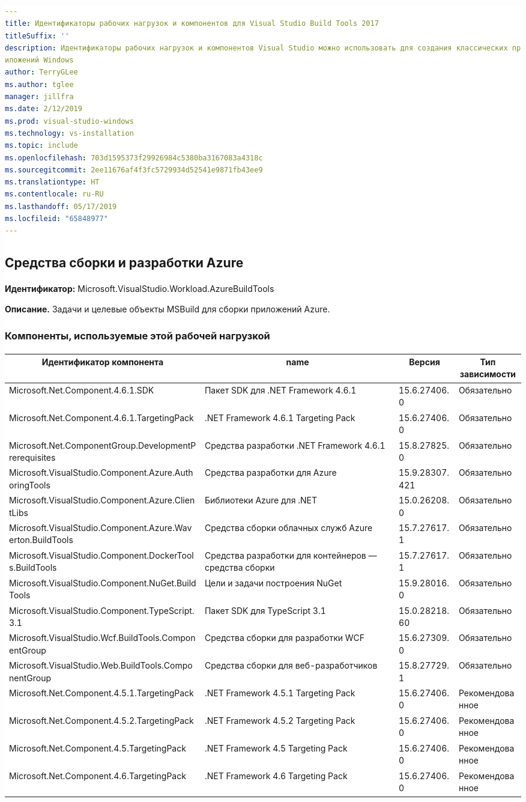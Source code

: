 ```yaml
---
title: Идентификаторы рабочих нагрузок и компонентов для Visual Studio Build Tools 2017
titleSuffix: ''
description: Идентификаторы рабочих нагрузок и компонентов Visual Studio можно использовать для создания классических приложений Windows
author: TerryGLee
ms.author: tglee
manager: jillfra
ms.date: 2/12/2019
ms.prod: visual-studio-windows
ms.technology: vs-installation
ms.topic: include
ms.openlocfilehash: 703d1595373f29926984c5380ba3167083a4318c
ms.sourcegitcommit: 2ee11676af4f3fc5729934d52541e9871fb43ee9
ms.translationtype: HT
ms.contentlocale: ru-RU
ms.lasthandoff: 05/17/2019
ms.locfileid: "65848977"
---
```

## <a name="azure-development-build-tools"></a>Средства сборки и разработки Azure

**Идентификатор:** Microsoft.VisualStudio.Workload.AzureBuildTools

**Описание.** Задачи и целевые объекты MSBuild для сборки приложений Azure.

### <a name="components-included-by-this-workload"></a>Компоненты, используемые этой рабочей нагрузкой

Идентификатор компонента | name | Версия | Тип зависимости
--- | --- | --- | ---
Microsoft.Net.Component.4.6.1.SDK | Пакет SDK для .NET Framework 4.6.1 | 15.6.27406.0 | Обязательно
Microsoft.Net.Component.4.6.1.TargetingPack | .NET Framework 4.6.1 Targeting Pack | 15.6.27406.0 | Обязательно
Microsoft.Net.ComponentGroup.DevelopmentPrerequisites | Средства разработки .NET Framework 4.6.1 | 15.8.27825.0 | Обязательно
Microsoft.VisualStudio.Component.Azure.AuthoringTools | Средства разработки для Azure | 15.9.28307.421 | Обязательно
Microsoft.VisualStudio.Component.Azure.ClientLibs | Библиотеки Azure для .NET | 15.0.26208.0 | Обязательно
Microsoft.VisualStudio.Component.Azure.Waverton.BuildTools | Средства сборки облачных служб Azure | 15.7.27617.1 | Обязательно
Microsoft.VisualStudio.Component.DockerTools.BuildTools | Средства разработки для контейнеров — средства сборки | 15.7.27617.1 | Обязательно
Microsoft.VisualStudio.Component.NuGet.BuildTools | Цели и задачи построения NuGet | 15.9.28016.0 | Обязательно
Microsoft.VisualStudio.Component.TypeScript.3.1 | Пакет SDK для TypeScript 3.1 | 15.0.28218.60 | Обязательно
Microsoft.VisualStudio.Wcf.BuildTools.ComponentGroup | Средства сборки для разработки WCF | 15.6.27309.0 | Обязательно
Microsoft.VisualStudio.Web.BuildTools.ComponentGroup | Средства сборки для веб-разработчиков | 15.8.27729.1 | Обязательно
Microsoft.Net.Component.4.5.1.TargetingPack | .NET Framework 4.5.1 Targeting Pack | 15.6.27406.0 | Рекомендованное
Microsoft.Net.Component.4.5.2.TargetingPack | .NET Framework 4.5.2 Targeting Pack | 15.6.27406.0 | Рекомендованное
Microsoft.Net.Component.4.5.TargetingPack | .NET Framework 4.5 Targeting Pack | 15.6.27406.0 | Рекомендованное
Microsoft.Net.Component.4.6.TargetingPack | .NET Framework 4.6 Targeting Pack | 15.6.27406.0 | Рекомендованное